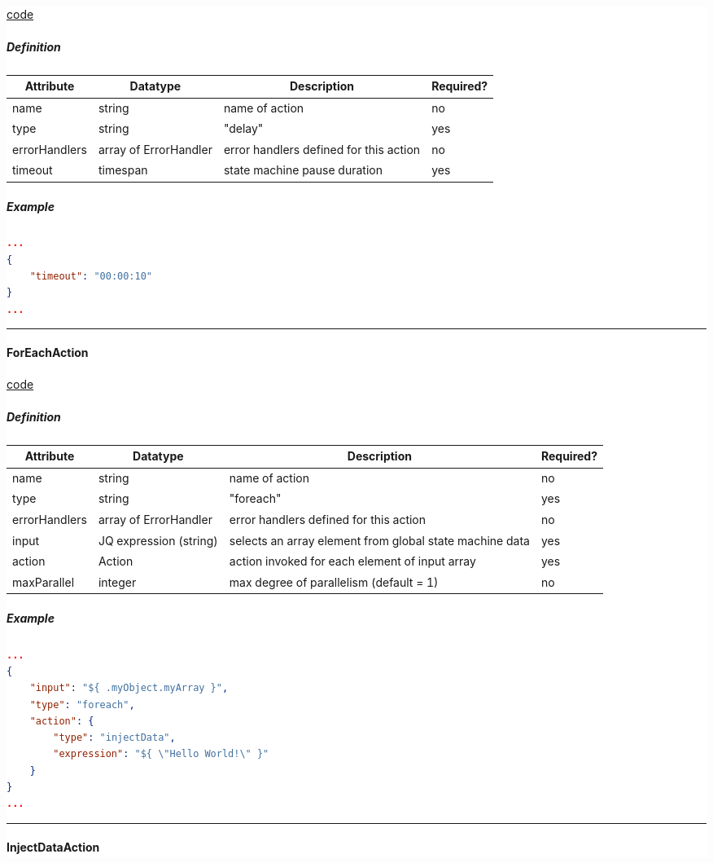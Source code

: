 [code](/Model/Actions/DelayAction.cs)

##### Definition

| Attribute | Datatype | Description | Required? |
| --- | --- | --- | --- |
| name | string | name of action | no |
| type | string | "delay" | yes |
| errorHandlers | array of ErrorHandler | error handlers defined for this action | no |
| timeout | timespan | state machine pause duration | yes |

##### Example

```JSON
...
{
    "timeout": "00:00:10"
}
...
```
---
#### ForEachAction

[code](/Model/Actions/ForEachAction.cs)

##### Definition

| Attribute | Datatype | Description | Required? |
| --- | --- | --- | --- |
| name | string | name of action | no |
| type | string | "foreach" | yes |
| errorHandlers | array of ErrorHandler | error handlers defined for this action | no |
| input | JQ expression (string) | selects an array element from global state machine data | yes |
| action | Action | action invoked for each element of input array | yes |
| maxParallel | integer | max degree of parallelism (default = 1) | no |

##### Example

```JSON
...
{
    "input": "${ .myObject.myArray }",
    "type": "foreach",
    "action": {
        "type": "injectData",
        "expression": "${ \"Hello World!\" }"
    }
}
...
```
---
#### InjectDataAction
